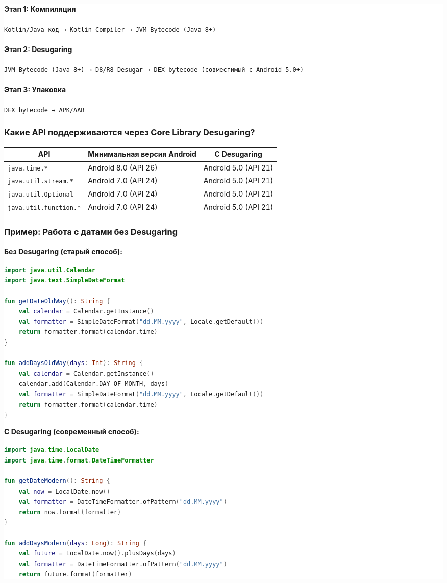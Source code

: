 #### Этап 1: Компиляция

```
Kotlin/Java код → Kotlin Compiler → JVM Bytecode (Java 8+)
```

#### Этап 2: Desugaring

```
JVM Bytecode (Java 8+) → D8/R8 Desugar → DEX bytecode (совместимый с Android 5.0+)
```

#### Этап 3: Упаковка

```
DEX bytecode → APK/AAB
```

### Какие API поддерживаются через Core Library Desugaring?

| API | Минимальная версия Android | С Desugaring |
|-----|----------------------------|--------------|
| `java.time.*` | Android 8.0 (API 26) | Android 5.0 (API 21) |
| `java.util.stream.*` | Android 7.0 (API 24) | Android 5.0 (API 21) |
| `java.util.Optional` | Android 7.0 (API 24) | Android 5.0 (API 21) |
| `java.util.function.*` | Android 7.0 (API 24) | Android 5.0 (API 21) |

### Пример: Работа с датами без Desugaring

**Без Desugaring (старый способ):**

```kotlin
import java.util.Calendar
import java.text.SimpleDateFormat

fun getDateOldWay(): String {
    val calendar = Calendar.getInstance()
    val formatter = SimpleDateFormat("dd.MM.yyyy", Locale.getDefault())
    return formatter.format(calendar.time)
}

fun addDaysOldWay(days: Int): String {
    val calendar = Calendar.getInstance()
    calendar.add(Calendar.DAY_OF_MONTH, days)
    val formatter = SimpleDateFormat("dd.MM.yyyy", Locale.getDefault())
    return formatter.format(calendar.time)
}
```

**С Desugaring (современный способ):**

```kotlin
import java.time.LocalDate
import java.time.format.DateTimeFormatter

fun getDateModern(): String {
    val now = LocalDate.now()
    val formatter = DateTimeFormatter.ofPattern("dd.MM.yyyy")
    return now.format(formatter)
}

fun addDaysModern(days: Long): String {
    val future = LocalDate.now().plusDays(days)
    val formatter = DateTimeFormatter.ofPattern("dd.MM.yyyy")
    return future.format(formatter)
```